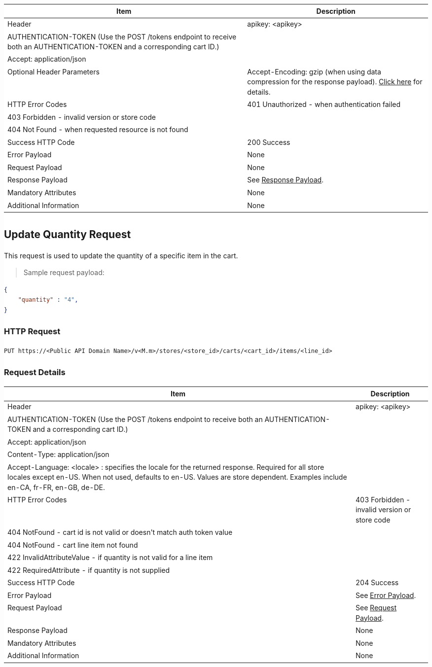 Item                 | Description
---------------------------------- | -----------------------------------
Header | apikey: &#60;apikey&#62;
 | AUTHENTICATION-TOKEN (Use the POST /tokens endpoint to receive both an AUTHENTICATION-TOKEN and a corresponding cart ID.)
 | Accept: application/json
Optional Header Parameters | Accept-Encoding: gzip (when using data compression for the response payload). [Click here](overview/index.htm#<id=10>>wnd=HelpPopup>>newwnd=false) for details.
HTTP Error Codes|401 Unauthorized - when authentication failed
 | 403 Forbidden - invalid version or store code
 | 404 Not Found - when requested resource is not found
Success HTTP Code|200 Success
Error Payload|None
Request Payload|None
Response Payload|See [Response Payload](payloads/index.htm#<id=69>>wnd=HelpPopup>>newwnd=false).
Mandatory Attributes|None
Additional Information|None





## Update Quantity Request
This request is used to update the quantity of a specific item in the cart.

> Sample request payload:

```JSON
{
    "quantity" : "4",
}
```

### HTTP Request

`PUT https://<Public API Domain Name>/v<M.m>/stores/<store_id>/carts/<cart_id>/items/<line_id>`

### Request Details

Item                 | Description
---------------------------------- | -----------------------------------
Header | apikey: &#60;apikey&#62;
 | AUTHENTICATION-TOKEN (Use the POST /tokens endpoint to receive both an AUTHENTICATION-TOKEN and a corresponding cart ID.)
 | Accept: application/json
 | Content-Type: application/json 
 | Accept-Language: &#60;locale&#62; : specifies the locale for the returned response.  Required for all store locales except en-US.  When not used, defaults to en-US.  Values are store dependent. Examples include en-CA, fr-FR, en-GB, de-DE.
HTTP Error Codes|403 Forbidden - invalid version or store code
 | 404 NotFound - cart id is not valid or doesn't match auth token value
 | 404 NotFound - cart line item not found
 | 422 InvalidAttributeValue - if quantity is not valid for a line item
 | 422 RequiredAttribute - if quantity is not supplied
Success HTTP Code|204 Success
Error Payload|See [Error Payload](payloads/index.htm#<id=66>>wnd=HelpPopup>>newwnd=false).
Request Payload|See [Request Payload](payloads/index.htm#<id=66>>wnd=HelpPopup>>newwnd=false).
Response Payload|None
Mandatory Attributes|None
Additional Information|None
